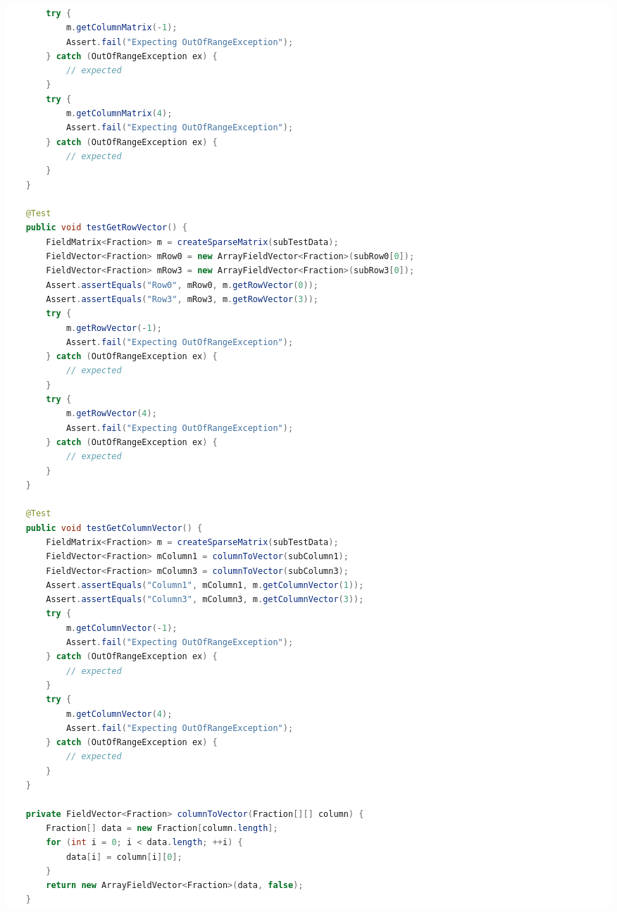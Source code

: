 ```java
        try {
            m.getColumnMatrix(-1);
            Assert.fail("Expecting OutOfRangeException");
        } catch (OutOfRangeException ex) {
            // expected
        }
        try {
            m.getColumnMatrix(4);
            Assert.fail("Expecting OutOfRangeException");
        } catch (OutOfRangeException ex) {
            // expected
        }
    }

    @Test
    public void testGetRowVector() {
        FieldMatrix<Fraction> m = createSparseMatrix(subTestData);
        FieldVector<Fraction> mRow0 = new ArrayFieldVector<Fraction>(subRow0[0]);
        FieldVector<Fraction> mRow3 = new ArrayFieldVector<Fraction>(subRow3[0]);
        Assert.assertEquals("Row0", mRow0, m.getRowVector(0));
        Assert.assertEquals("Row3", mRow3, m.getRowVector(3));
        try {
            m.getRowVector(-1);
            Assert.fail("Expecting OutOfRangeException");
        } catch (OutOfRangeException ex) {
            // expected
        }
        try {
            m.getRowVector(4);
            Assert.fail("Expecting OutOfRangeException");
        } catch (OutOfRangeException ex) {
            // expected
        }
    }

    @Test
    public void testGetColumnVector() {
        FieldMatrix<Fraction> m = createSparseMatrix(subTestData);
        FieldVector<Fraction> mColumn1 = columnToVector(subColumn1);
        FieldVector<Fraction> mColumn3 = columnToVector(subColumn3);
        Assert.assertEquals("Column1", mColumn1, m.getColumnVector(1));
        Assert.assertEquals("Column3", mColumn3, m.getColumnVector(3));
        try {
            m.getColumnVector(-1);
            Assert.fail("Expecting OutOfRangeException");
        } catch (OutOfRangeException ex) {
            // expected
        }
        try {
            m.getColumnVector(4);
            Assert.fail("Expecting OutOfRangeException");
        } catch (OutOfRangeException ex) {
            // expected
        }
    }

    private FieldVector<Fraction> columnToVector(Fraction[][] column) {
        Fraction[] data = new Fraction[column.length];
        for (int i = 0; i < data.length; ++i) {
            data[i] = column[i][0];
        }
        return new ArrayFieldVector<Fraction>(data, false);
    }
```